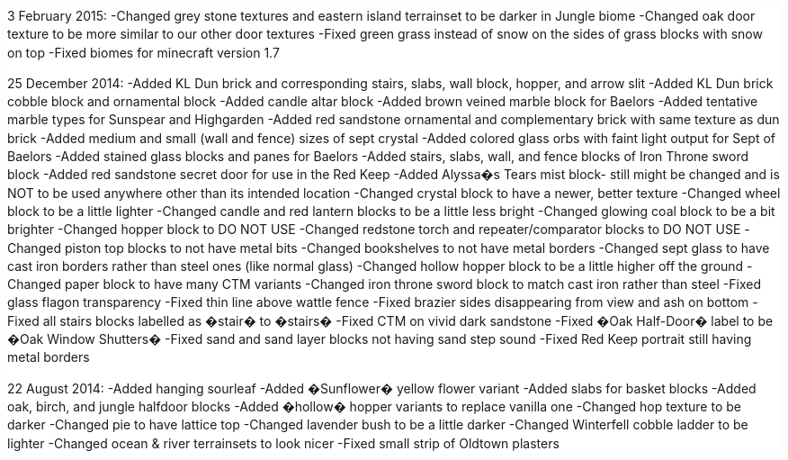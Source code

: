 3 February 2015:
-Changed grey stone textures and eastern island terrainset to be darker in Jungle biome
-Changed oak door texture to be more similar to our other door textures
-Fixed green grass instead of snow on the sides of grass blocks with snow on top
-Fixed biomes for minecraft version 1.7

25 December 2014:
-Added KL Dun brick and corresponding stairs, slabs, wall block, hopper, and arrow slit
-Added KL Dun brick cobble block and ornamental block
-Added candle altar block
-Added brown veined marble block for Baelors
-Added tentative marble types for Sunspear and Highgarden
-Added red sandstone ornamental and complementary brick with same texture as dun brick
-Added medium and small (wall and fence) sizes of sept crystal
-Added colored glass orbs with faint light output for Sept of Baelors
-Added stained glass blocks and panes for Baelors
-Added stairs, slabs, wall, and fence blocks of Iron Throne sword block
-Added red sandstone secret door for use in the Red Keep
-Added Alyssa�s Tears mist block- still might be changed and is NOT to be used anywhere other than its intended location
-Changed crystal block to have a newer, better texture
-Changed wheel block to be a little lighter
-Changed candle and red lantern blocks to be a little less bright
-Changed glowing coal block to be a bit brighter
-Changed hopper block to DO NOT USE
-Changed redstone torch and repeater/comparator blocks to DO NOT USE
-Changed piston top blocks to not have metal bits
-Changed bookshelves to not have metal borders
-Changed sept glass to have cast iron borders rather than steel ones (like normal glass)
-Changed hollow hopper block to be a little higher off the ground
-Changed paper block to have many CTM variants
-Changed iron throne sword block to match cast iron rather than steel
-Fixed glass flagon transparency
-Fixed thin line above wattle fence
-Fixed brazier sides disappearing from view and ash on bottom
-Fixed all stairs blocks labelled as �stair� to �stairs�
-Fixed CTM on vivid dark sandstone
-Fixed �Oak Half-Door� label to be �Oak Window Shutters�
-Fixed sand and sand layer blocks not having sand step sound
-Fixed Red Keep portrait still having metal borders

22 August 2014:
-Added hanging sourleaf
-Added �Sunflower� yellow flower variant
-Added slabs for basket blocks
-Added oak, birch, and jungle halfdoor blocks
-Added �hollow� hopper variants to replace vanilla one
-Changed hop texture to be darker
-Changed pie to have lattice top
-Changed lavender bush to be a little darker
-Changed Winterfell cobble ladder to be lighter
-Changed ocean & river terrainsets to look nicer
-Fixed small strip of Oldtown plasters
